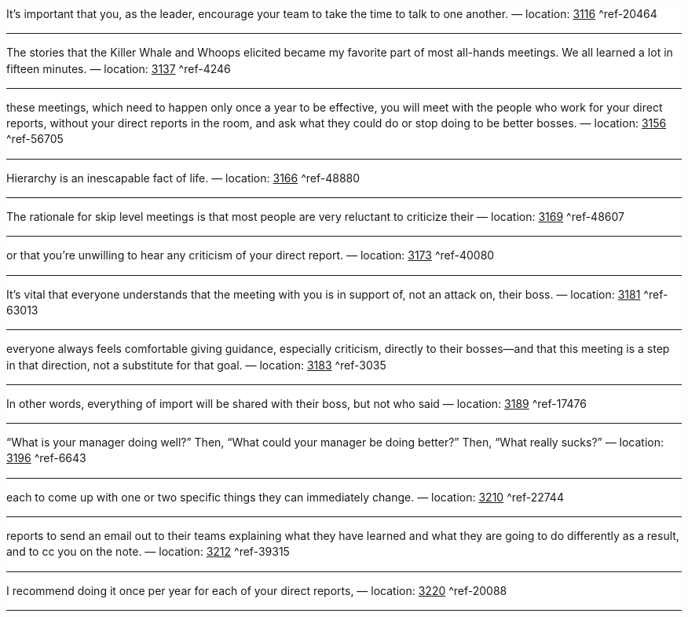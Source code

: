 It’s important that you, as the leader, encourage your team to take the time to talk to one another. — location: [3116](kindle://book?action=open&asin=B01LW1LESC&location=3116) ^ref-20464

---
The stories that the Killer Whale and Whoops elicited became my favorite part of most all-hands meetings. We all learned a lot in fifteen minutes. — location: [3137](kindle://book?action=open&asin=B01LW1LESC&location=3137) ^ref-4246

---
these meetings, which need to happen only once a year to be effective, you will meet with the people who work for your direct reports, without your direct reports in the room, and ask what they could do or stop doing to be better bosses. — location: [3156](kindle://book?action=open&asin=B01LW1LESC&location=3156) ^ref-56705

---
Hierarchy is an inescapable fact of life. — location: [3166](kindle://book?action=open&asin=B01LW1LESC&location=3166) ^ref-48880

---
The rationale for skip level meetings is that most people are very reluctant to criticize their — location: [3169](kindle://book?action=open&asin=B01LW1LESC&location=3169) ^ref-48607

---
or that you’re unwilling to hear any criticism of your direct report. — location: [3173](kindle://book?action=open&asin=B01LW1LESC&location=3173) ^ref-40080

---
It’s vital that everyone understands that the meeting with you is in support of, not an attack on, their boss. — location: [3181](kindle://book?action=open&asin=B01LW1LESC&location=3181) ^ref-63013

---
everyone always feels comfortable giving guidance, especially criticism, directly to their bosses—and that this meeting is a step in that direction, not a substitute for that goal. — location: [3183](kindle://book?action=open&asin=B01LW1LESC&location=3183) ^ref-3035

---
In other words, everything of import will be shared with their boss, but not who said — location: [3189](kindle://book?action=open&asin=B01LW1LESC&location=3189) ^ref-17476

---
“What is your manager doing well?” Then, “What could your manager be doing better?” Then, “What really sucks?” — location: [3196](kindle://book?action=open&asin=B01LW1LESC&location=3196) ^ref-6643

---
each to come up with one or two specific things they can immediately change. — location: [3210](kindle://book?action=open&asin=B01LW1LESC&location=3210) ^ref-22744

---
reports to send an email out to their teams explaining what they have learned and what they are going to do differently as a result, and to cc you on the note. — location: [3212](kindle://book?action=open&asin=B01LW1LESC&location=3212) ^ref-39315

---
I recommend doing it once per year for each of your direct reports, — location: [3220](kindle://book?action=open&asin=B01LW1LESC&location=3220) ^ref-20088

---